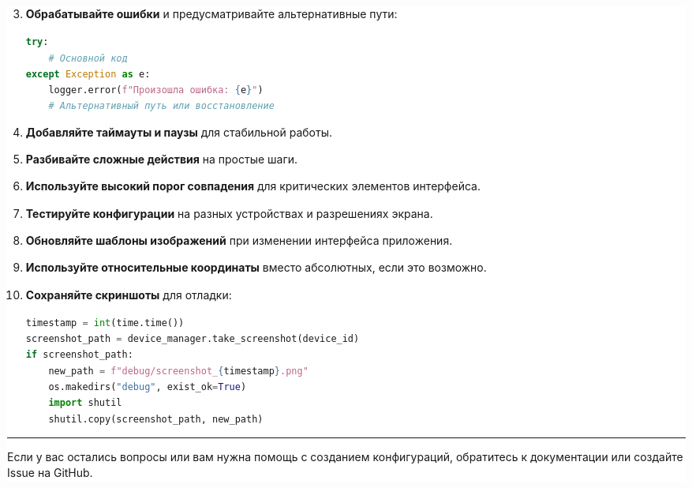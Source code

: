3. **Обрабатывайте ошибки** и предусматривайте альтернативные пути:
   ```python
   try:
       # Основной код
   except Exception as e:
       logger.error(f"Произошла ошибка: {e}")
       # Альтернативный путь или восстановление
   ```

4. **Добавляйте таймауты и паузы** для стабильной работы.

5. **Разбивайте сложные действия** на простые шаги.

6. **Используйте высокий порог совпадения** для критических элементов интерфейса.

7. **Тестируйте конфигурации** на разных устройствах и разрешениях экрана.

8. **Обновляйте шаблоны изображений** при изменении интерфейса приложения.

9. **Используйте относительные координаты** вместо абсолютных, если это возможно.

10. **Сохраняйте скриншоты** для отладки:
    ```python
    timestamp = int(time.time())
    screenshot_path = device_manager.take_screenshot(device_id)
    if screenshot_path:
        new_path = f"debug/screenshot_{timestamp}.png"
        os.makedirs("debug", exist_ok=True)
        import shutil
        shutil.copy(screenshot_path, new_path)
    ```

---

Если у вас остались вопросы или вам нужна помощь с созданием конфигураций, обратитесь к документации или создайте Issue на GitHub.